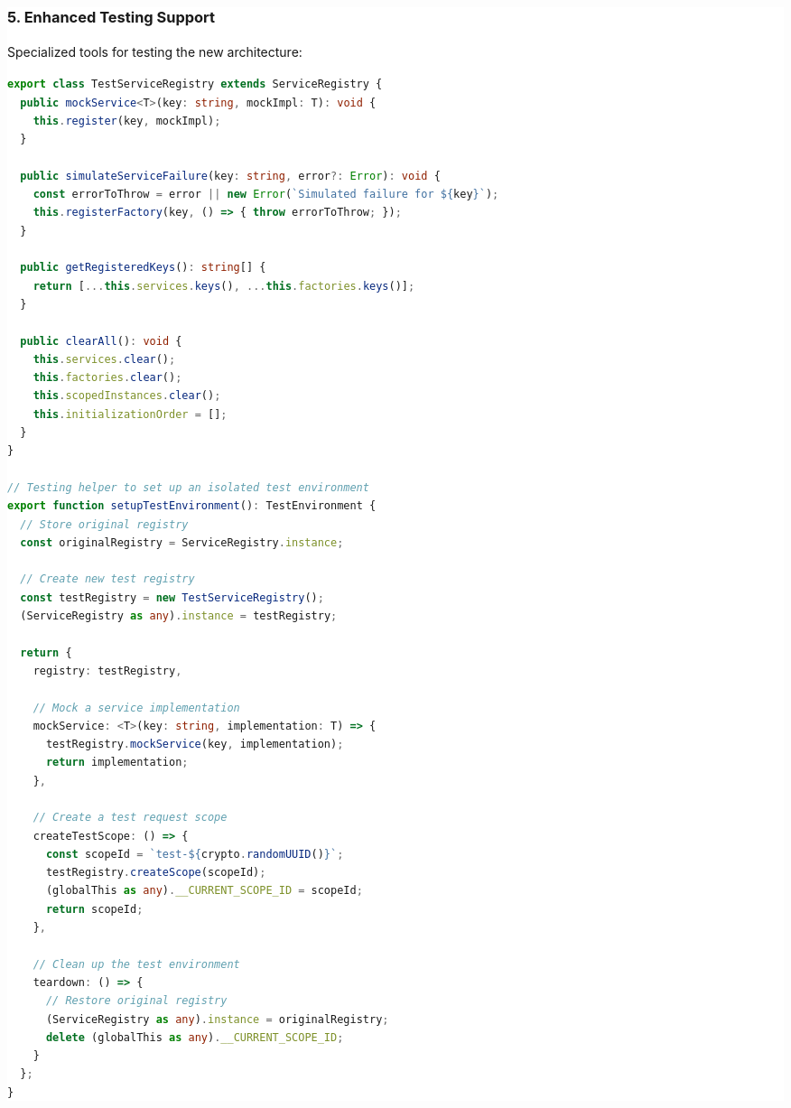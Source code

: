 ```typescript
```

### 5. Enhanced Testing Support

Specialized tools for testing the new architecture:

```typescript
export class TestServiceRegistry extends ServiceRegistry {
  public mockService<T>(key: string, mockImpl: T): void {
    this.register(key, mockImpl);
  }
  
  public simulateServiceFailure(key: string, error?: Error): void {
    const errorToThrow = error || new Error(`Simulated failure for ${key}`);
    this.registerFactory(key, () => { throw errorToThrow; });
  }
  
  public getRegisteredKeys(): string[] {
    return [...this.services.keys(), ...this.factories.keys()];
  }
  
  public clearAll(): void {
    this.services.clear();
    this.factories.clear();
    this.scopedInstances.clear();
    this.initializationOrder = [];
  }
}

// Testing helper to set up an isolated test environment
export function setupTestEnvironment(): TestEnvironment {
  // Store original registry
  const originalRegistry = ServiceRegistry.instance;
  
  // Create new test registry
  const testRegistry = new TestServiceRegistry();
  (ServiceRegistry as any).instance = testRegistry;
  
  return {
    registry: testRegistry,
    
    // Mock a service implementation
    mockService: <T>(key: string, implementation: T) => {
      testRegistry.mockService(key, implementation);
      return implementation;
    },
    
    // Create a test request scope
    createTestScope: () => {
      const scopeId = `test-${crypto.randomUUID()}`;
      testRegistry.createScope(scopeId);
      (globalThis as any).__CURRENT_SCOPE_ID = scopeId;
      return scopeId;
    },
    
    // Clean up the test environment
    teardown: () => {
      // Restore original registry
      (ServiceRegistry as any).instance = originalRegistry;
      delete (globalThis as any).__CURRENT_SCOPE_ID;
    }
  };
}
```